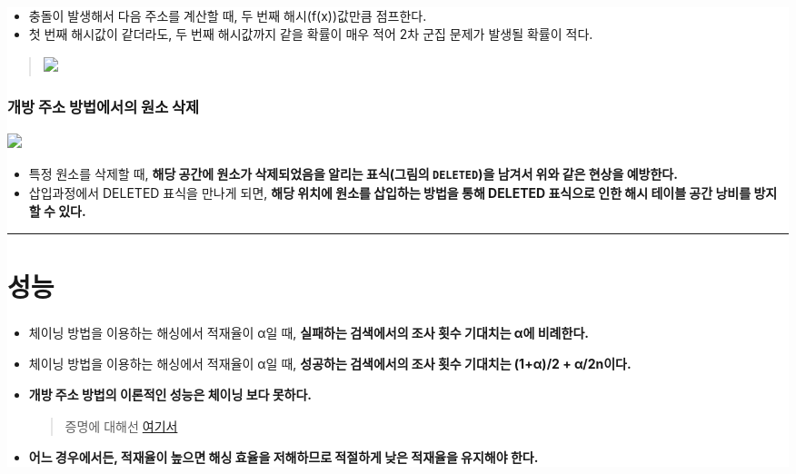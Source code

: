 * 충돌이 발생해서 다음 주소를 계산할 때, 두 번째 해시(f(x))값만큼 점프한다.
* 첫 번째 해시값이 같더라도, 두 번째 해시값까지 같을 확률이 매우 적어 2차 군집 문제가 발생될 확률이 적다.

> ![](https://velog.velcdn.com/images/chan9708/post/754d1bc8-10e8-4af0-86f1-1661060831b1/image.png)

### 개방 주소 방법에서의 원소 삭제

![](https://velog.velcdn.com/images/chan9708/post/04385e0a-8460-4222-9b9f-d42e884cdb43/image.png)

- 특정 원소를 삭제할 때, **해당 공간에 원소가 삭제되었음을 알리는 표식(그림의 `DELETED`)을 남겨서 위와 같은 현상을 예방한다.**
- 삽입과정에서 DELETED 표식을 만나게 되면,
  **해당 위치에 원소를 삽입하는 방법을 통해 DELETED 표식으로 인한 해시 테이블 공간 낭비를 방지할 수 있다.**

---

# 성능

- 체이닝 방법을 이용하는 해싱에서 적재율이 α일 때,
  **실패하는 검색에서의 조사 횟수 기대치는 α에 비례한다.**

- 체이닝 방법을 이용하는 해싱에서 적재율이 α일 때,
  **성공하는 검색에서의 조사 횟수 기대치는 (1+α)/2 + α/2n이다.**

- **개방 주소 방법의 이론적인 성능은 체이닝 보다 못하다.**

  > 증명에 대해선 [여기서](https://dad-rock.tistory.com/358)

- **어느 경우에서든, 적재율이 높으면 해싱 효율을 저해하므로 적절하게 낮은 적재율을 유지해야 한다.**
